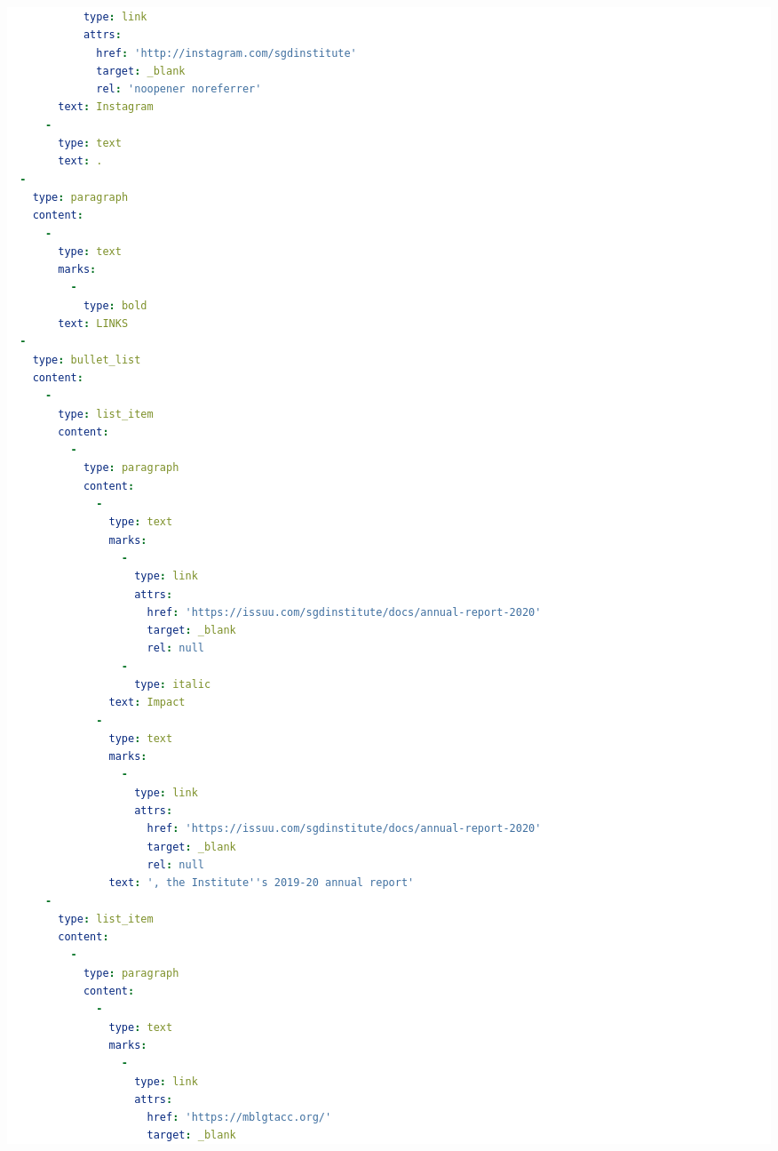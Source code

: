 ```yaml
            type: link
            attrs:
              href: 'http://instagram.com/sgdinstitute'
              target: _blank
              rel: 'noopener noreferrer'
        text: Instagram
      -
        type: text
        text: .
  -
    type: paragraph
    content:
      -
        type: text
        marks:
          -
            type: bold
        text: LINKS
  -
    type: bullet_list
    content:
      -
        type: list_item
        content:
          -
            type: paragraph
            content:
              -
                type: text
                marks:
                  -
                    type: link
                    attrs:
                      href: 'https://issuu.com/sgdinstitute/docs/annual-report-2020'
                      target: _blank
                      rel: null
                  -
                    type: italic
                text: Impact
              -
                type: text
                marks:
                  -
                    type: link
                    attrs:
                      href: 'https://issuu.com/sgdinstitute/docs/annual-report-2020'
                      target: _blank
                      rel: null
                text: ', the Institute''s 2019-20 annual report'
      -
        type: list_item
        content:
          -
            type: paragraph
            content:
              -
                type: text
                marks:
                  -
                    type: link
                    attrs:
                      href: 'https://mblgtacc.org/'
                      target: _blank
```